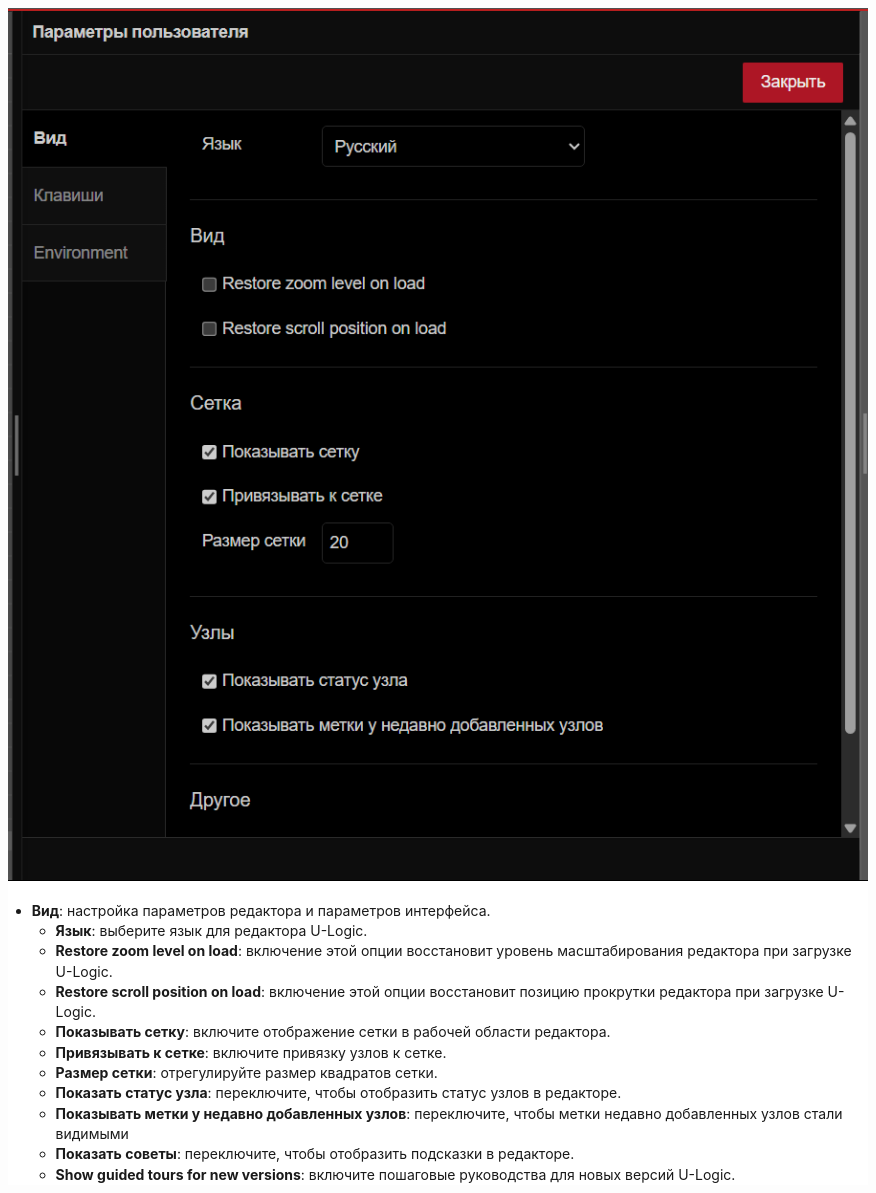 ![Settings](../_static/U-Logic/Getting_Started/header/settings.png)

- **Вид**: настройка параметров редактора и параметров интерфейса.
  - **Язык**: выберите язык для редактора U-Logic.
  - **Restore zoom level on load**: включение этой опции восстановит уровень масштабирования редактора при загрузке U-Logic.
  - **Restore scroll position on load**: включение этой опции восстановит позицию прокрутки редактора при загрузке U-Logic.
  - **Показывать сетку**: включите отображение сетки в рабочей области редактора.
  - **Привязывать к сетке**: включите привязку узлов к сетке.
  - **Размер сетки**: отрегулируйте размер квадратов сетки.
  - **Показать статус узла**: переключите, чтобы отобразить статус узлов в редакторе.
  - **Показывать метки у недавно добавленных узлов**: переключите, чтобы метки недавно добавленных узлов стали видимыми
  - **Показать советы**: переключите, чтобы отобразить подсказки в редакторе.
  - **Show guided tours for new versions**: включите пошаговые руководства для новых версий U-Logic.
